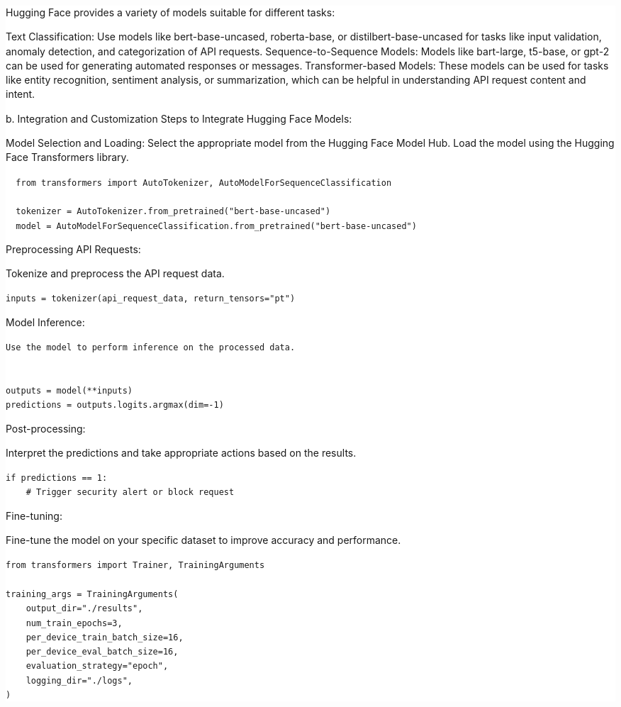 Hugging Face provides a variety of models suitable for different tasks:

  Text Classification: Use models like bert-base-uncased, roberta-base, or distilbert-base-uncased for tasks like input validation, anomaly detection, and categorization of API requests.
    Sequence-to-Sequence Models: Models like bart-large, t5-base, or gpt-2 can be used for generating automated responses or messages.
    Transformer-based Models: These models can be used for tasks like entity recognition, sentiment analysis, or summarization, which can be helpful in understanding API request content and intent.

b. Integration and Customization
Steps to Integrate Hugging Face Models:

  Model Selection and Loading:
        Select the appropriate model from the Hugging Face Model Hub.
        Load the model using the Hugging Face Transformers library.


      from transformers import AutoTokenizer, AutoModelForSequenceClassification
      
      tokenizer = AutoTokenizer.from_pretrained("bert-base-uncased")
      model = AutoModelForSequenceClassification.from_pretrained("bert-base-uncased")

Preprocessing API Requests:

  Tokenize and preprocess the API request data.


    inputs = tokenizer(api_request_data, return_tensors="pt")

Model Inference:

    Use the model to perform inference on the processed data.


    outputs = model(**inputs)
    predictions = outputs.logits.argmax(dim=-1)

Post-processing:

  Interpret the predictions and take appropriate actions based on the results.


    if predictions == 1:
        # Trigger security alert or block request

Fine-tuning:

  Fine-tune the model on your specific dataset to improve accuracy and performance.


    from transformers import Trainer, TrainingArguments

    training_args = TrainingArguments(
        output_dir="./results",
        num_train_epochs=3,
        per_device_train_batch_size=16,
        per_device_eval_batch_size=16,
        evaluation_strategy="epoch",
        logging_dir="./logs",
    )
